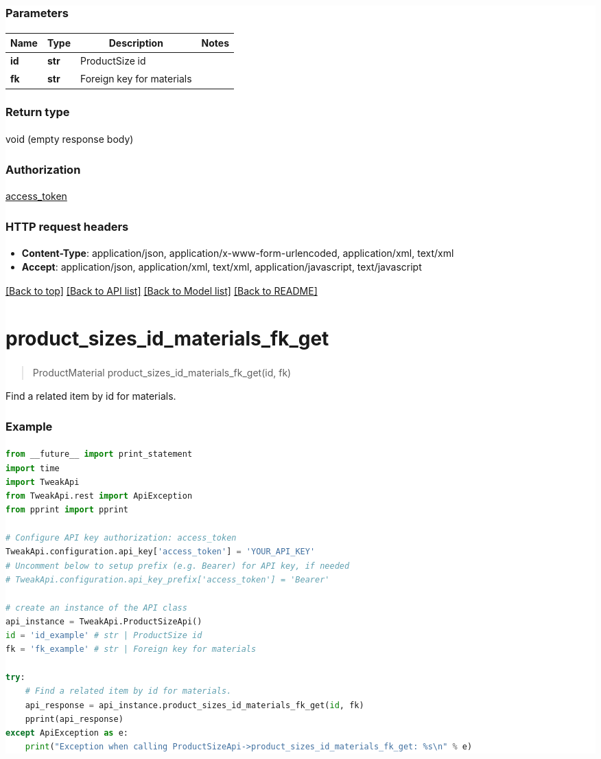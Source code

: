 ### Parameters

Name | Type | Description  | Notes
------------- | ------------- | ------------- | -------------
 **id** | **str**| ProductSize id | 
 **fk** | **str**| Foreign key for materials | 

### Return type

void (empty response body)

### Authorization

[access_token](../README.md#access_token)

### HTTP request headers

 - **Content-Type**: application/json, application/x-www-form-urlencoded, application/xml, text/xml
 - **Accept**: application/json, application/xml, text/xml, application/javascript, text/javascript

[[Back to top]](#) [[Back to API list]](../README.md#documentation-for-api-endpoints) [[Back to Model list]](../README.md#documentation-for-models) [[Back to README]](../README.md)

# **product_sizes_id_materials_fk_get**
> ProductMaterial product_sizes_id_materials_fk_get(id, fk)

Find a related item by id for materials.

### Example 
```python
from __future__ import print_statement
import time
import TweakApi
from TweakApi.rest import ApiException
from pprint import pprint

# Configure API key authorization: access_token
TweakApi.configuration.api_key['access_token'] = 'YOUR_API_KEY'
# Uncomment below to setup prefix (e.g. Bearer) for API key, if needed
# TweakApi.configuration.api_key_prefix['access_token'] = 'Bearer'

# create an instance of the API class
api_instance = TweakApi.ProductSizeApi()
id = 'id_example' # str | ProductSize id
fk = 'fk_example' # str | Foreign key for materials

try: 
    # Find a related item by id for materials.
    api_response = api_instance.product_sizes_id_materials_fk_get(id, fk)
    pprint(api_response)
except ApiException as e:
    print("Exception when calling ProductSizeApi->product_sizes_id_materials_fk_get: %s\n" % e)
```
